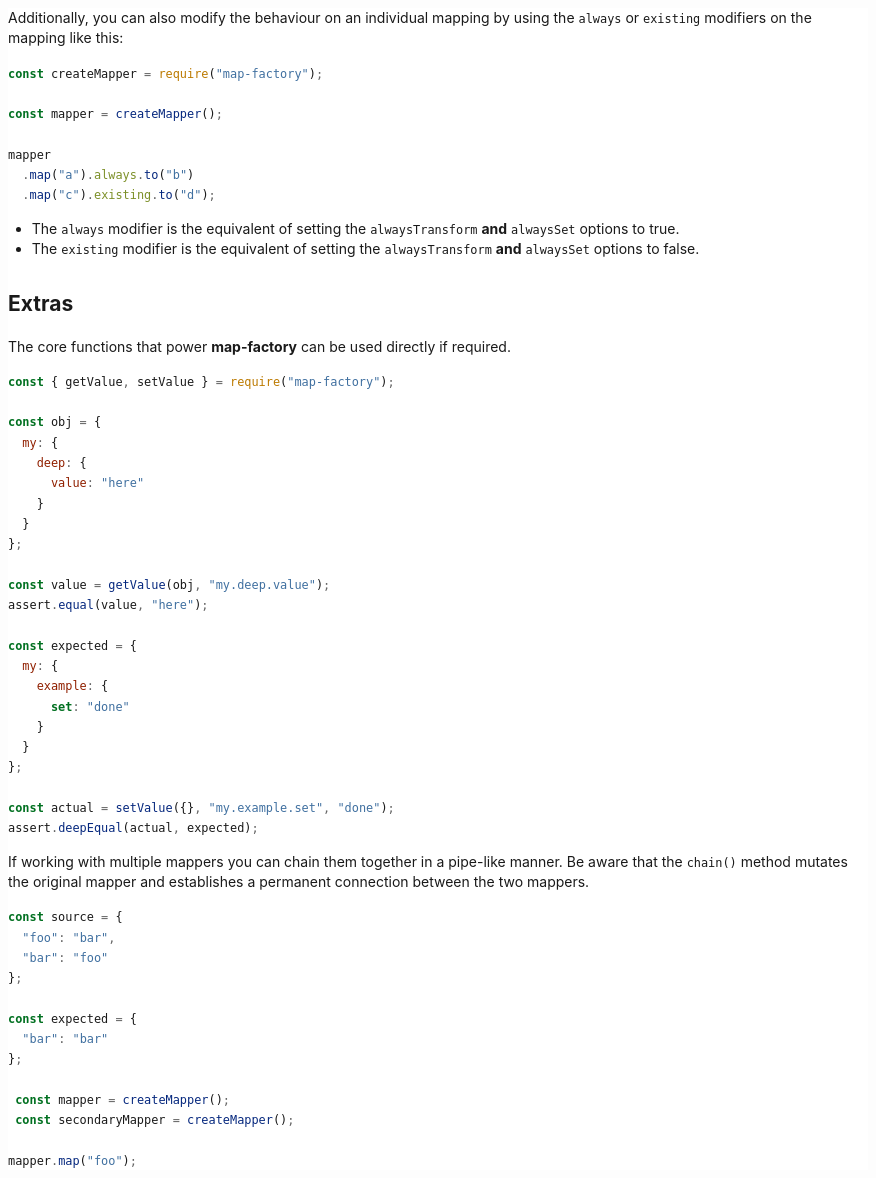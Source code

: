 Additionally, you can also modify the behaviour on an individual mapping by using the ```always``` or ```existing``` modifiers on the mapping like this:

```js
const createMapper = require("map-factory");

const mapper = createMapper();

mapper
  .map("a").always.to("b")
  .map("c").existing.to("d");
```

- The ```always``` modifier is the equivalent of setting the ```alwaysTransform``` **and** ```alwaysSet``` options to true.
- The ```existing``` modifier is the equivalent of setting the ```alwaysTransform``` **and** ```alwaysSet``` options to false.

## Extras

The core functions that power **map-factory** can be used directly if required.

```js
const { getValue, setValue } = require("map-factory");

const obj = {
  my: {
    deep: {
      value: "here"
    }
  }
};

const value = getValue(obj, "my.deep.value");
assert.equal(value, "here");

const expected = {
  my: {
    example: {
      set: "done"
    }
  }
};

const actual = setValue({}, "my.example.set", "done");
assert.deepEqual(actual, expected);

```

If working with multiple mappers you can chain them together in a pipe-like manner. Be aware that the `chain()` method mutates the original mapper and establishes a permanent connection between the two mappers.

```js
const source = {
  "foo": "bar",
  "bar": "foo"
};

const expected = {
  "bar": "bar"
};

 const mapper = createMapper();
 const secondaryMapper = createMapper();

mapper.map("foo");
```